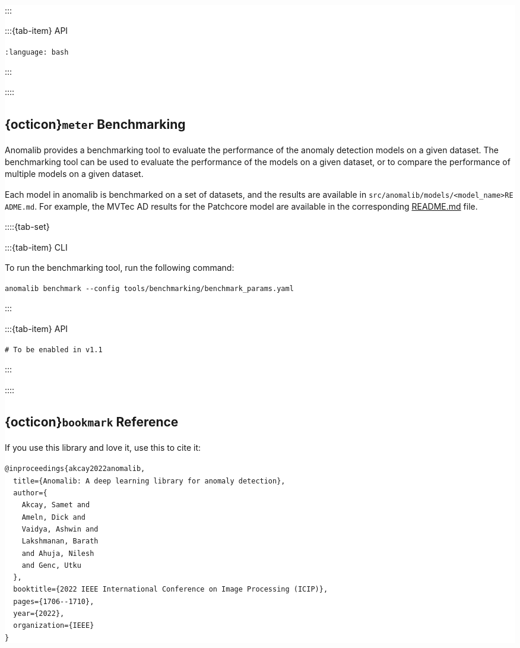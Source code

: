 :::

:::{tab-item} API

```{literalinclude} /snippets/logging/api.txt
:language: bash
```

:::

::::

## {octicon}`meter` Benchmarking

Anomalib provides a benchmarking tool to evaluate the performance of the anomaly detection models on a given dataset. The benchmarking tool can be used to evaluate the performance of the models on a given dataset, or to compare the performance of multiple models on a given dataset.

Each model in anomalib is benchmarked on a set of datasets, and the results are available in `src/anomalib/models/<model_name>README.md`. For example, the MVTec AD results for the Patchcore model are available in the corresponding [README.md](https://github.com/openvinotoolkit/anomalib/tree/main/src/anomalib/models/image/patchcore#mvtec-ad-dataset) file.

::::{tab-set}

:::{tab-item} CLI

To run the benchmarking tool, run the following command:

```{code-block} bash
anomalib benchmark --config tools/benchmarking/benchmark_params.yaml
```

:::

:::{tab-item} API

```{code-block} python
# To be enabled in v1.1
```

:::

::::

## {octicon}`bookmark` Reference

If you use this library and love it, use this to cite it:

```{code-block} bibtex
@inproceedings{akcay2022anomalib,
  title={Anomalib: A deep learning library for anomaly detection},
  author={
    Akcay, Samet and
    Ameln, Dick and
    Vaidya, Ashwin and
    Lakshmanan, Barath
    and Ahuja, Nilesh
    and Genc, Utku
  },
  booktitle={2022 IEEE International Conference on Image Processing (ICIP)},
  pages={1706--1710},
  year={2022},
  organization={IEEE}
}
```

